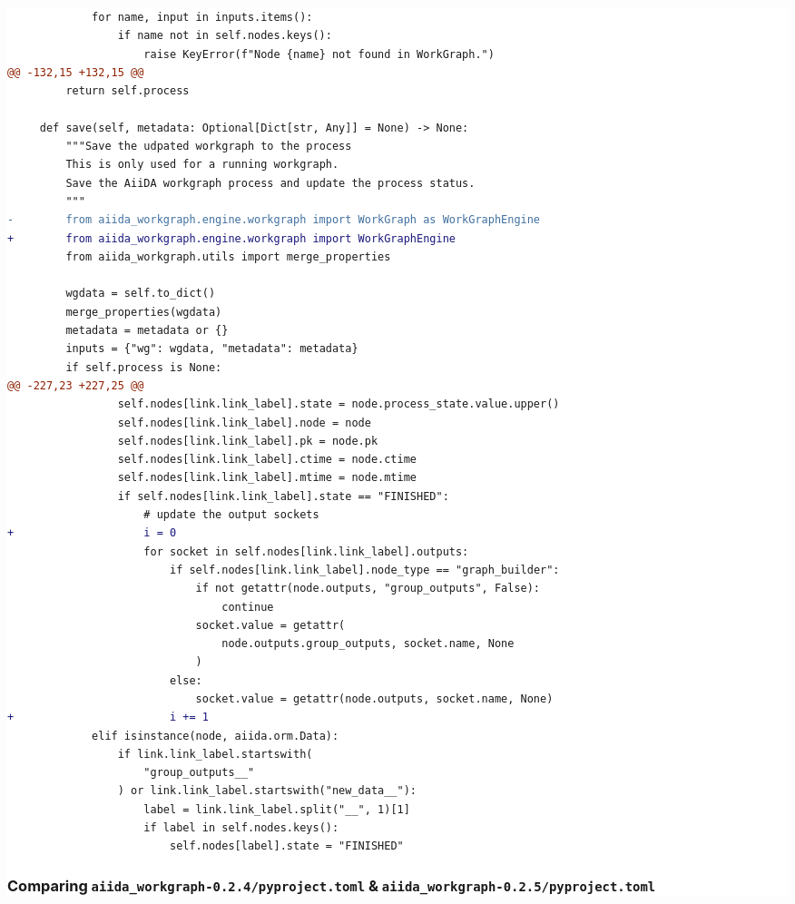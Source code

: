```diff
             for name, input in inputs.items():
                 if name not in self.nodes.keys():
                     raise KeyError(f"Node {name} not found in WorkGraph.")
@@ -132,15 +132,15 @@
         return self.process
 
     def save(self, metadata: Optional[Dict[str, Any]] = None) -> None:
         """Save the udpated workgraph to the process
         This is only used for a running workgraph.
         Save the AiiDA workgraph process and update the process status.
         """
-        from aiida_workgraph.engine.workgraph import WorkGraph as WorkGraphEngine
+        from aiida_workgraph.engine.workgraph import WorkGraphEngine
         from aiida_workgraph.utils import merge_properties
 
         wgdata = self.to_dict()
         merge_properties(wgdata)
         metadata = metadata or {}
         inputs = {"wg": wgdata, "metadata": metadata}
         if self.process is None:
@@ -227,23 +227,25 @@
                 self.nodes[link.link_label].state = node.process_state.value.upper()
                 self.nodes[link.link_label].node = node
                 self.nodes[link.link_label].pk = node.pk
                 self.nodes[link.link_label].ctime = node.ctime
                 self.nodes[link.link_label].mtime = node.mtime
                 if self.nodes[link.link_label].state == "FINISHED":
                     # update the output sockets
+                    i = 0
                     for socket in self.nodes[link.link_label].outputs:
                         if self.nodes[link.link_label].node_type == "graph_builder":
                             if not getattr(node.outputs, "group_outputs", False):
                                 continue
                             socket.value = getattr(
                                 node.outputs.group_outputs, socket.name, None
                             )
                         else:
                             socket.value = getattr(node.outputs, socket.name, None)
+                        i += 1
             elif isinstance(node, aiida.orm.Data):
                 if link.link_label.startswith(
                     "group_outputs__"
                 ) or link.link_label.startswith("new_data__"):
                     label = link.link_label.split("__", 1)[1]
                     if label in self.nodes.keys():
                         self.nodes[label].state = "FINISHED"
```

### Comparing `aiida_workgraph-0.2.4/pyproject.toml` & `aiida_workgraph-0.2.5/pyproject.toml`
